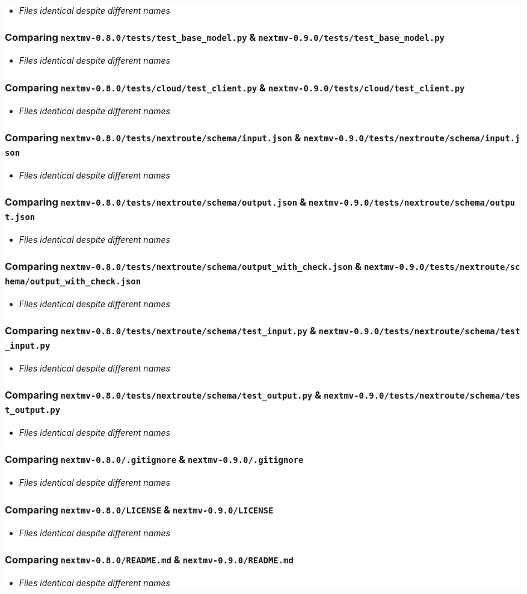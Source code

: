  * *Files identical despite different names*

### Comparing `nextmv-0.8.0/tests/test_base_model.py` & `nextmv-0.9.0/tests/test_base_model.py`

 * *Files identical despite different names*

### Comparing `nextmv-0.8.0/tests/cloud/test_client.py` & `nextmv-0.9.0/tests/cloud/test_client.py`

 * *Files identical despite different names*

### Comparing `nextmv-0.8.0/tests/nextroute/schema/input.json` & `nextmv-0.9.0/tests/nextroute/schema/input.json`

 * *Files identical despite different names*

### Comparing `nextmv-0.8.0/tests/nextroute/schema/output.json` & `nextmv-0.9.0/tests/nextroute/schema/output.json`

 * *Files identical despite different names*

### Comparing `nextmv-0.8.0/tests/nextroute/schema/output_with_check.json` & `nextmv-0.9.0/tests/nextroute/schema/output_with_check.json`

 * *Files identical despite different names*

### Comparing `nextmv-0.8.0/tests/nextroute/schema/test_input.py` & `nextmv-0.9.0/tests/nextroute/schema/test_input.py`

 * *Files identical despite different names*

### Comparing `nextmv-0.8.0/tests/nextroute/schema/test_output.py` & `nextmv-0.9.0/tests/nextroute/schema/test_output.py`

 * *Files identical despite different names*

### Comparing `nextmv-0.8.0/.gitignore` & `nextmv-0.9.0/.gitignore`

 * *Files identical despite different names*

### Comparing `nextmv-0.8.0/LICENSE` & `nextmv-0.9.0/LICENSE`

 * *Files identical despite different names*

### Comparing `nextmv-0.8.0/README.md` & `nextmv-0.9.0/README.md`

 * *Files identical despite different names*
